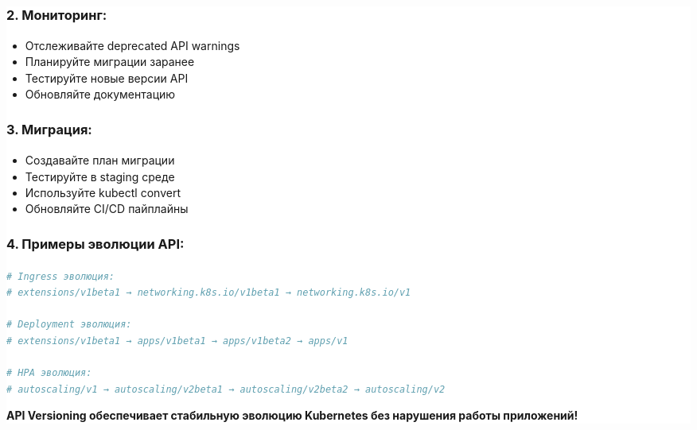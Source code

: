 ### **2. Мониторинг:**
- Отслеживайте deprecated API warnings
- Планируйте миграции заранее
- Тестируйте новые версии API
- Обновляйте документацию

### **3. Миграция:**
- Создавайте план миграции
- Тестируйте в staging среде
- Используйте kubectl convert
- Обновляйте CI/CD пайплайны

### **4. Примеры эволюции API:**
```bash
# Ingress эволюция:
# extensions/v1beta1 → networking.k8s.io/v1beta1 → networking.k8s.io/v1

# Deployment эволюция:
# extensions/v1beta1 → apps/v1beta1 → apps/v1beta2 → apps/v1

# HPA эволюция:
# autoscaling/v1 → autoscaling/v2beta1 → autoscaling/v2beta2 → autoscaling/v2
```

**API Versioning обеспечивает стабильную эволюцию Kubernetes без нарушения работы приложений!**
